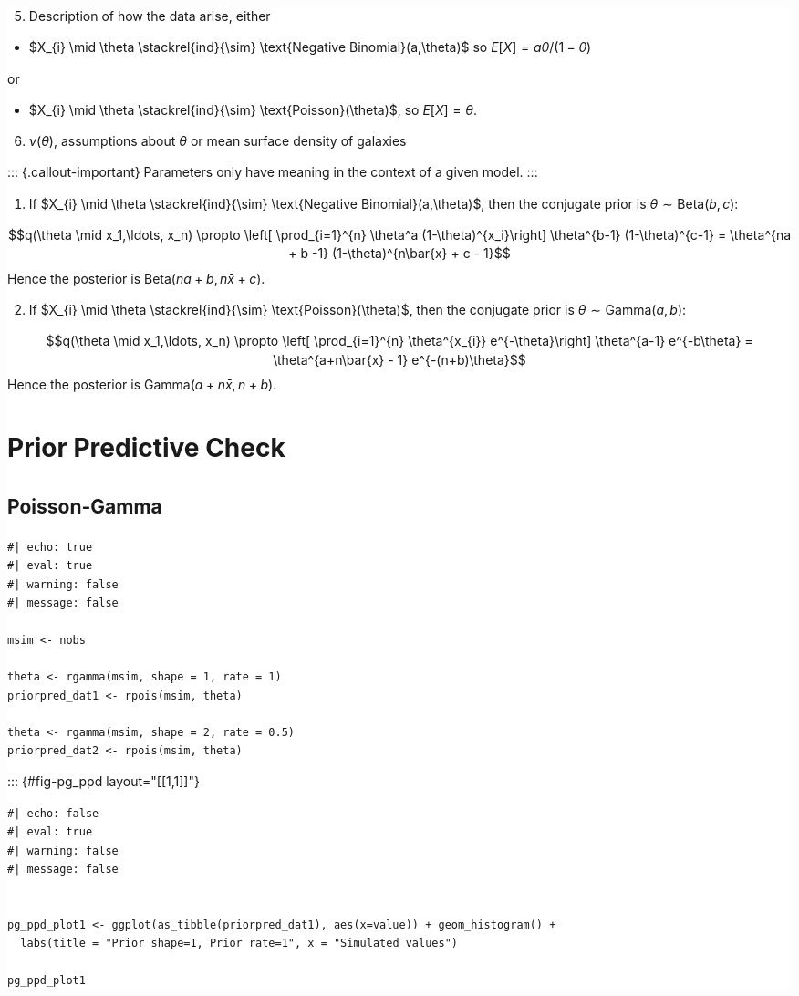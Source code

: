 5. Description of how the data arise, either

- $X_{i} \mid \theta \stackrel{ind}{\sim} \text{Negative Binomial}(a,\theta)$ so $E[X] = a\theta / (1-\theta)$


or 

- $X_{i} \mid \theta \stackrel{ind}{\sim} \text{Poisson}(\theta)$, so $E[X] = \theta$.

6.  $\nu(\theta)$, assumptions about $\theta$ or mean surface density of galaxies

::: {.callout-important}
Parameters only have meaning in the context of a given model.
:::

1. If $X_{i} \mid \theta \stackrel{ind}{\sim} \text{Negative Binomial}(a,\theta)$, then the conjugate prior is $\theta \sim \text{Beta}(b,c)$:

$$q(\theta \mid x_1,\ldots, x_n) \propto \left[ \prod_{i=1}^{n} \theta^a (1-\theta)^{x_i}\right] \theta^{b-1} (1-\theta)^{c-1} = \theta^{na + b -1} (1-\theta)^{n\bar{x} + c - 1}$$
Hence the posterior is $\text{Beta}(na + b, n\bar{x} + c)$.

2. If $X_{i} \mid \theta \stackrel{ind}{\sim} \text{Poisson}(\theta)$, then the conjugate prior is $\theta \sim \text{Gamma}(a,b)$:

$$q(\theta \mid x_1,\ldots, x_n) \propto \left[ \prod_{i=1}^{n} \theta^{x_{i}} e^{-\theta}\right]  \theta^{a-1} e^{-b\theta} = \theta^{a+n\bar{x} - 1} e^{-(n+b)\theta}$$
Hence the posterior is $\text{Gamma}(a + n \bar{x}, n+b)$.

# Prior Predictive Check

## Poisson-Gamma

```{r}
#| echo: true
#| eval: true
#| warning: false
#| message: false

msim <- nobs

theta <- rgamma(msim, shape = 1, rate = 1)
priorpred_dat1 <- rpois(msim, theta)

theta <- rgamma(msim, shape = 2, rate = 0.5)
priorpred_dat2 <- rpois(msim, theta)
```

::: {#fig-pg_ppd layout="[[1,1]]"}

```{r}
#| echo: false
#| eval: true
#| warning: false
#| message: false


pg_ppd_plot1 <- ggplot(as_tibble(priorpred_dat1), aes(x=value)) + geom_histogram() +
  labs(title = "Prior shape=1, Prior rate=1", x = "Simulated values")

pg_ppd_plot1
```
